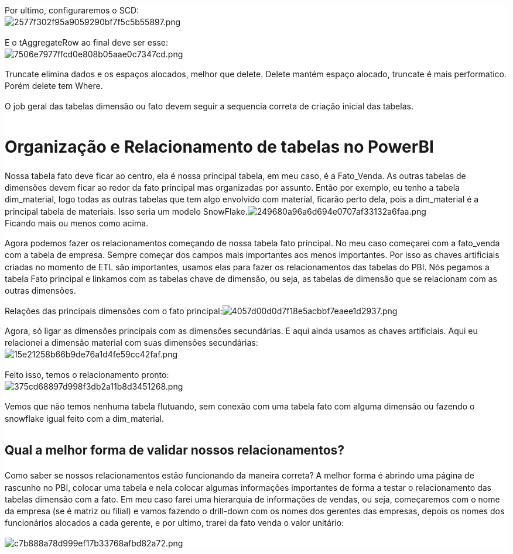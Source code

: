 Por ultimo, configuraremos o SCD:  
![2577f302f95a9059290bf7f5c5b55897.png](../_resources/2577f302f95a9059290bf7f5c5b55897.png)

E o tAggregateRow ao final deve ser esse:  
![7506e7977ffcd0e808b05aae0c7347cd.png](../_resources/7506e7977ffcd0e808b05aae0c7347cd.png)

Truncate elimina dados e os espaços alocados, melhor que delete. Delete mantém espaço alocado, truncate é mais performatico. Porém delete tem Where.

O job geral das tabelas dimensão ou fato devem seguir a sequencia correta de criação inicial das tabelas.

# Organização e Relacionamento de tabelas no PowerBI

Nossa tabela fato deve ficar ao centro, ela é nossa principal tabela, em meu caso, é a Fato_Venda. As outras tabelas de dimensões devem ficar ao redor da fato principal mas organizadas por assunto. Então por exemplo, eu tenho a tabela dim_material, logo todas as outras tabelas que tem algo envolvido com material, ficarão perto dela, pois a dim_material é a principal tabela de materiais. Isso seria um modelo SnowFlake.![249680a96a6d694e0707af33132a6faa.png](../_resources/249680a96a6d694e0707af33132a6faa.png)  
Ficando mais ou menos como acima.

Agora podemos fazer os relacionamentos começando de nossa tabela fato principal. No meu caso começarei com a fato_venda com a tabela de empresa. Sempre começar dos campos mais importantes aos menos importantes. Por isso as chaves artificiais criadas no momento de ETL são importantes, usamos elas para fazer os relacionamentos das tabelas do PBI. Nós pegamos a tabela Fato principal e linkamos com as tabelas chave de dimensão, ou seja, as tabelas de dimensão que se relacionam com as outras dimensões.

Relações das principais dimensões com o fato principal:![4057d00d0d7f18e5acbbf7eaee1d2937.png](../_resources/4057d00d0d7f18e5acbbf7eaee1d2937.png)

Agora, só ligar as dimensões principais com as dimensões secundárias. E aqui ainda usamos as chaves artificiais. Aqui eu relacionei a dimensão material com suas dimensões secundárias:  
![15e21258b66b9de76a1d4fe59cc42faf.png](../_resources/15e21258b66b9de76a1d4fe59cc42faf.png)

Feito isso, temos o relacionamento pronto:  
![375cd68897d998f3db2a11b8d3451268.png](../_resources/375cd68897d998f3db2a11b8d3451268.png)

Vemos que não temos nenhuma tabela flutuando, sem conexão com uma tabela fato com alguma dimensão ou fazendo o snowflake igual feito com a dim_material.

## Qual a melhor forma de validar nossos relacionamentos?

Como saber se nossos relacionamentos estão funcionando da maneira correta? A melhor forma é abrindo uma página de rascunho no PBI, colocar uma tabela e nela colocar algumas informações importantes de forma a testar o relacionamento das tabelas dimensão com a fato. Em meu caso farei uma hierarquia de informações de vendas, ou seja, começaremos com o nome da empresa (se é matriz ou filial) e vamos fazendo o drill-down com os nomes dos gerentes das empresas, depois os nomes dos funcionários alocados a cada gerente, e por ultimo, trarei da fato venda o valor unitário:

![c7b888a78d999ef17b33768afbd82a72.png](../_resources/c7b888a78d999ef17b33768afbd82a72.png)

